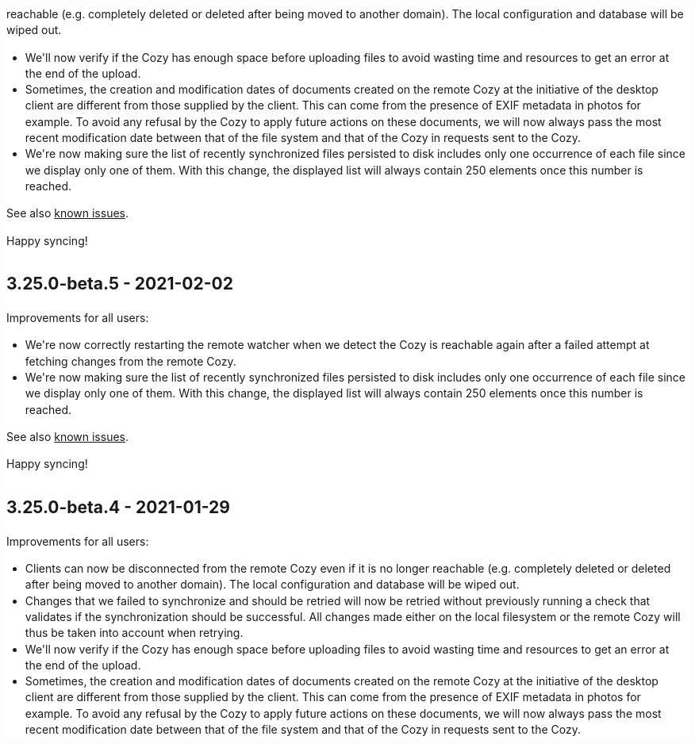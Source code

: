   reachable (e.g. completely deleted or deleted after being moved to another
  domain). The local configuration and database will be wiped out.
- We'll now verify if the Cozy has enough space before uploading files to avoid
  wasting time and resources to get an error at the end of the upload.
- Sometimes, the creation and modification dates of documents created on the
  remote Cozy at the initiative of the desktop client are different from those
  supplied by the client. This can come from the presence of EXIF metadata in
  photos for example. To avoid any refusal by the Cozy to apply future actions
  on these documents, we will now always pass the most recent modification date
  between that of the file system and that of the Cozy in requests sent to the
  Cozy.
- We're now making sure the list of recently synchronized files persisted to
  disk includes only one occurrence of each file since we display only one of
  them. With this change, the displayed list will always contain 250 elements
  once this number is reached.

See also [known issues](https://github.com/cozy-labs/cozy-desktop/blob/master/KNOWN_ISSUES.md).

Happy syncing!

## 3.25.0-beta.5 - 2021-02-02

Improvements for all users:

- We're now correctly restarting the remote watcher when we detect the Cozy is
  reachable again after a failed attempt at fetching changes from the remote
  Cozy.
- We're now making sure the list of recently synchronized files persisted to
  disk includes only one occurrence of each file since we display only one of
  them. With this change, the displayed list will always contain 250 elements
  once this number is reached.

See also [known issues](https://github.com/cozy-labs/cozy-desktop/blob/master/KNOWN_ISSUES.md).

Happy syncing!

## 3.25.0-beta.4 - 2021-01-29

Improvements for all users:

- Clients can now be disconnected from the remote Cozy even if it is no longer
  reachable (e.g. completely deleted or deleted after being moved to another
  domain). The local configuration and database will be wiped out.
- Changes that we failed to synchronize and should be retried will now be
  retried without previously running a check that validates if the
  synchronization should be successful. All changes made either on the local
  filesystem or the remote Cozy will thus be taken into account when retrying.
- We'll now verify if the Cozy has enough space before uploading files to avoid
  wasting time and resources to get an error at the end of the upload.
- Sometimes, the creation and modification dates of documents created on the
  remote Cozy at the initiative of the desktop client are different from those
  supplied by the client. This can come from the presence of EXIF metadata in
  photos for example. To avoid any refusal by the Cozy to apply future actions
  on these documents, we will now always pass the most recent modification date
  between that of the file system and that of the Cozy in requests sent to the
  Cozy.
